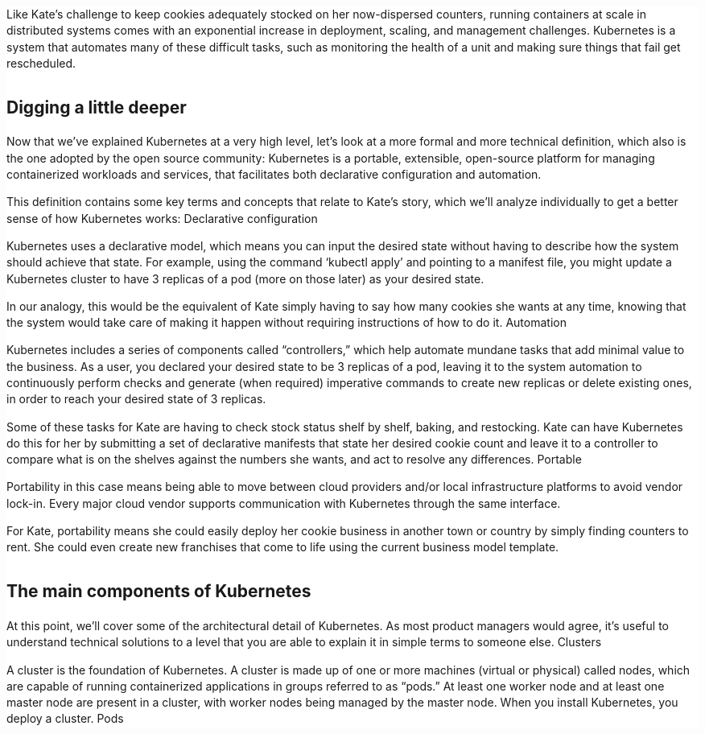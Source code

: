 Like Kate’s challenge to keep cookies adequately stocked on her now-dispersed counters, running containers at scale in distributed systems comes with an exponential increase in deployment, scaling, and management challenges. Kubernetes is a system that automates many of these difficult tasks, such as monitoring the health of a unit and making sure things that fail get rescheduled.
## Digging a little deeper

Now that we’ve explained Kubernetes at a very high level, let’s look at a more formal and more technical definition, which also is the one adopted by the open source community: Kubernetes is a portable, extensible, open-source platform for managing containerized workloads and services, that facilitates both declarative configuration and automation.

This definition contains some key terms and concepts that relate to Kate’s story, which we’ll analyze individually to get a better sense of how Kubernetes works:
Declarative configuration

Kubernetes uses a declarative model, which means you can input the desired state without having to describe how the system should achieve that state. For example, using the command ‘kubectl apply’ and pointing to a manifest file, you might update a Kubernetes cluster to have 3 replicas of a pod (more on those later) as your desired state. 

In our analogy, this would be the equivalent of Kate simply having to say how many cookies she wants at any time, knowing that the system would take care of making it happen without requiring instructions of how to do it.
Automation

Kubernetes includes a series of components called “controllers,” which help automate mundane tasks that add minimal value to the business. As a user, you declared your desired state to be 3 replicas of a pod, leaving it to the system automation to continuously perform checks and generate (when required) imperative commands to create new replicas or delete existing ones, in order to reach your desired state of 3 replicas.

Some of these tasks for Kate are having to check stock status shelf by shelf, baking, and restocking. Kate can have Kubernetes do this for her by submitting a set of declarative manifests that state her desired cookie count and leave it to a controller to compare what is on the shelves against the numbers she wants, and act to resolve any differences. 
Portable

Portability in this case means being able to move between cloud providers and/or local infrastructure platforms to avoid vendor lock-in. Every major cloud vendor supports communication with Kubernetes through the same interface. 

For Kate, portability means she could easily deploy her cookie business in another town or country by simply finding counters to rent. She could even create new franchises that come to life using the current business model template. 
## The main components of Kubernetes 

At this point, we’ll cover some of the architectural detail of Kubernetes. As most product managers would agree, it’s useful to understand technical solutions to a level that you are able to explain it in simple terms to someone else.
Clusters

A cluster is the foundation of Kubernetes. A cluster is made up of one or more machines (virtual or physical) called nodes, which are capable of running containerized applications in groups referred to as “pods.” At least one worker node and at least one master node are present in a cluster, with worker nodes being managed by the master node. When you install Kubernetes, you deploy a cluster.
Pods
